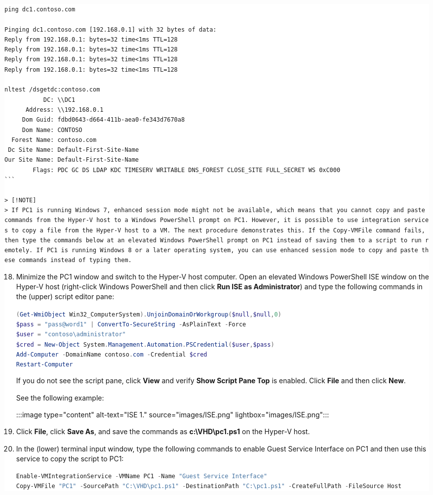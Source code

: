     ping dc1.contoso.com

    Pinging dc1.contoso.com [192.168.0.1] with 32 bytes of data:
    Reply from 192.168.0.1: bytes=32 time<1ms TTL=128
    Reply from 192.168.0.1: bytes=32 time<1ms TTL=128
    Reply from 192.168.0.1: bytes=32 time<1ms TTL=128
    Reply from 192.168.0.1: bytes=32 time<1ms TTL=128

    nltest /dsgetdc:contoso.com
               DC: \\DC1
          Address: \\192.168.0.1
         Dom Guid: fdbd0643-d664-411b-aea0-fe343d7670a8
         Dom Name: CONTOSO
      Forest Name: contoso.com
     Dc Site Name: Default-First-Site-Name
    Our Site Name: Default-First-Site-Name
            Flags: PDC GC DS LDAP KDC TIMESERV WRITABLE DNS_FOREST CLOSE_SITE FULL_SECRET WS 0xC000
    ```

    > [!NOTE]
	> If PC1 is running Windows 7, enhanced session mode might not be available, which means that you cannot copy and paste commands from the Hyper-V host to a Windows PowerShell prompt on PC1. However, it is possible to use integration services to copy a file from the Hyper-V host to a VM. The next procedure demonstrates this. If the Copy-VMFile command fails, then type the commands below at an elevated Windows PowerShell prompt on PC1 instead of saving them to a script to run remotely. If PC1 is running Windows 8 or a later operating system, you can use enhanced session mode to copy and paste these commands instead of typing them.

18. Minimize the PC1 window and switch to the Hyper-V host computer. Open an elevated Windows PowerShell ISE window on the Hyper-V host (right-click Windows PowerShell and then click **Run ISE as Administrator**) and type the following commands in the (upper) script editor pane:

    ```powershell
    (Get-WmiObject Win32_ComputerSystem).UnjoinDomainOrWorkgroup($null,$null,0)
    $pass = "pass@word1" | ConvertTo-SecureString -AsPlainText -Force
    $user = "contoso\administrator"
    $cred = New-Object System.Management.Automation.PSCredential($user,$pass)
    Add-Computer -DomainName contoso.com -Credential $cred
    Restart-Computer
    ```

    If you do not see the script pane, click **View** and verify **Show Script Pane Top** is enabled. Click **File** and then click **New**.

    See the following example:

    :::image type="content" alt-text="ISE 1." source="images/ISE.png" lightbox="images/ISE.png":::

19. Click **File**, click **Save As**, and save the commands as **c:\VHD\pc1.ps1** on the Hyper-V host.

20. In the (lower) terminal input window, type the following commands to enable Guest Service Interface on PC1 and then use this service to copy the script to PC1:

    ```powershell
    Enable-VMIntegrationService -VMName PC1 -Name "Guest Service Interface"
    Copy-VMFile "PC1" -SourcePath "C:\VHD\pc1.ps1" -DestinationPath "C:\pc1.ps1" -CreateFullPath -FileSource Host
    ```

